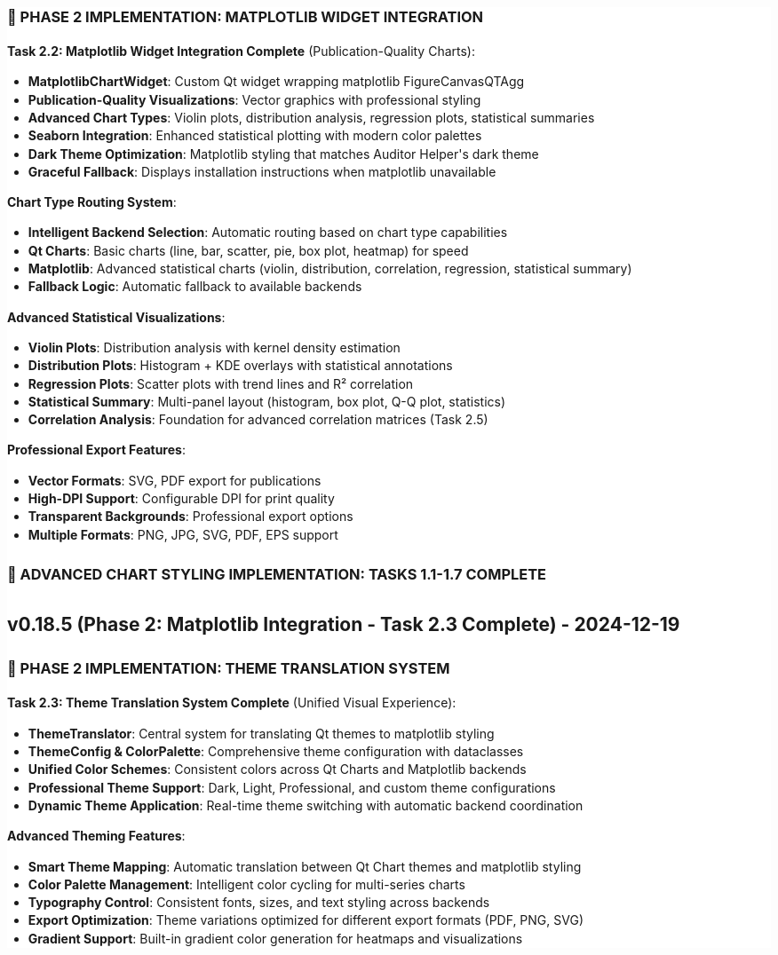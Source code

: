 ### 🎨 PHASE 2 IMPLEMENTATION: MATPLOTLIB WIDGET INTEGRATION

**Task 2.2: Matplotlib Widget Integration Complete** (Publication-Quality Charts):
- **MatplotlibChartWidget**: Custom Qt widget wrapping matplotlib FigureCanvasQTAgg
- **Publication-Quality Visualizations**: Vector graphics with professional styling
- **Advanced Chart Types**: Violin plots, distribution analysis, regression plots, statistical summaries
- **Seaborn Integration**: Enhanced statistical plotting with modern color palettes
- **Dark Theme Optimization**: Matplotlib styling that matches Auditor Helper's dark theme
- **Graceful Fallback**: Displays installation instructions when matplotlib unavailable

**Chart Type Routing System**:
- **Intelligent Backend Selection**: Automatic routing based on chart type capabilities
- **Qt Charts**: Basic charts (line, bar, scatter, pie, box plot, heatmap) for speed
- **Matplotlib**: Advanced statistical charts (violin, distribution, correlation, regression, statistical summary)
- **Fallback Logic**: Automatic fallback to available backends

**Advanced Statistical Visualizations**:
- **Violin Plots**: Distribution analysis with kernel density estimation
- **Distribution Plots**: Histogram + KDE overlays with statistical annotations
- **Regression Plots**: Scatter plots with trend lines and R² correlation
- **Statistical Summary**: Multi-panel layout (histogram, box plot, Q-Q plot, statistics)
- **Correlation Analysis**: Foundation for advanced correlation matrices (Task 2.5)

**Professional Export Features**:
- **Vector Formats**: SVG, PDF export for publications
- **High-DPI Support**: Configurable DPI for print quality
- **Transparent Backgrounds**: Professional export options
- **Multiple Formats**: PNG, JPG, SVG, PDF, EPS support

### 🎨 ADVANCED CHART STYLING IMPLEMENTATION: TASKS 1.1-1.7 COMPLETE

## v0.18.5 (Phase 2: Matplotlib Integration - Task 2.3 Complete) - 2024-12-19

### 🎨 PHASE 2 IMPLEMENTATION: THEME TRANSLATION SYSTEM

**Task 2.3: Theme Translation System Complete** (Unified Visual Experience):
- **ThemeTranslator**: Central system for translating Qt themes to matplotlib styling
- **ThemeConfig & ColorPalette**: Comprehensive theme configuration with dataclasses
- **Unified Color Schemes**: Consistent colors across Qt Charts and Matplotlib backends
- **Professional Theme Support**: Dark, Light, Professional, and custom theme configurations
- **Dynamic Theme Application**: Real-time theme switching with automatic backend coordination

**Advanced Theming Features**:
- **Smart Theme Mapping**: Automatic translation between Qt Chart themes and matplotlib styling
- **Color Palette Management**: Intelligent color cycling for multi-series charts
- **Typography Control**: Consistent fonts, sizes, and text styling across backends
- **Export Optimization**: Theme variations optimized for different export formats (PDF, PNG, SVG)
- **Gradient Support**: Built-in gradient color generation for heatmaps and visualizations

